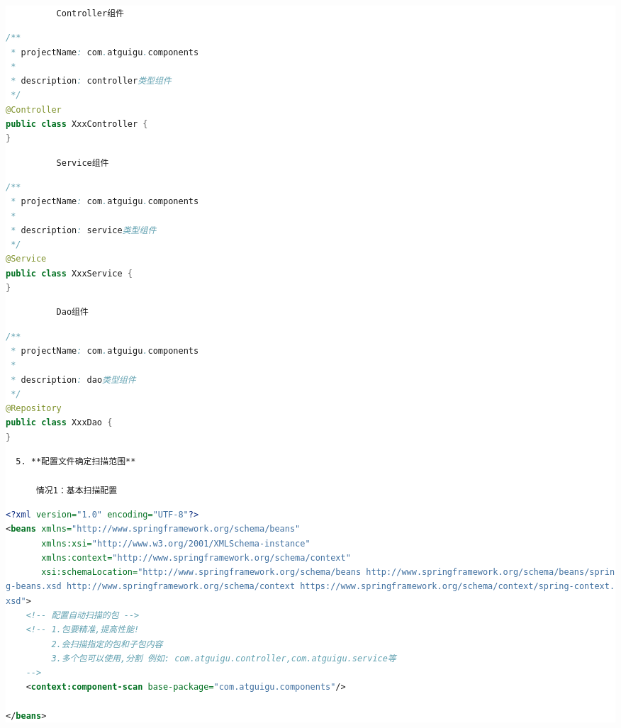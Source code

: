               Controller组件

```Java
/**
 * projectName: com.atguigu.components
 *
 * description: controller类型组件
 */
@Controller
public class XxxController {
}

```

              Service组件

```Java
/**
 * projectName: com.atguigu.components
 *
 * description: service类型组件
 */
@Service
public class XxxService {
}

```

              Dao组件

```Java
/**
 * projectName: com.atguigu.components
 *
 * description: dao类型组件
 */
@Repository
public class XxxDao {
}

```
      5. **配置文件确定扫描范围**
    
          情况1：基本扫描配置

```XML
<?xml version="1.0" encoding="UTF-8"?>
<beans xmlns="http://www.springframework.org/schema/beans"
       xmlns:xsi="http://www.w3.org/2001/XMLSchema-instance"
       xmlns:context="http://www.springframework.org/schema/context"
       xsi:schemaLocation="http://www.springframework.org/schema/beans http://www.springframework.org/schema/beans/spring-beans.xsd http://www.springframework.org/schema/context https://www.springframework.org/schema/context/spring-context.xsd">
    <!-- 配置自动扫描的包 -->
    <!-- 1.包要精准,提高性能!
         2.会扫描指定的包和子包内容
         3.多个包可以使用,分割 例如: com.atguigu.controller,com.atguigu.service等
    -->
    <context:component-scan base-package="com.atguigu.components"/>
  
</beans>
```
